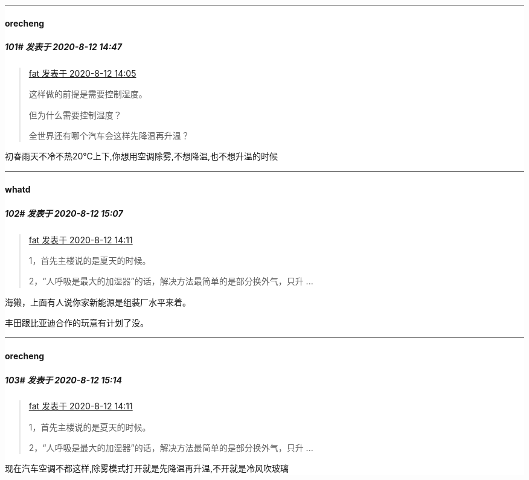 
-----

####  orecheng  
##### 101#       发表于 2020-8-12 14:47



<blockquote><a href="httphttps://bbs.saraba1st.com/2b/forum.php?mod=redirect&amp;goto=findpost&amp;pid=48403058&amp;ptid=1954136" target="_blank">fat 发表于 2020-8-12 14:05</a>

这样做的前提是需要控制湿度。

但为什么需要控制湿度？

全世界还有哪个汽车会这样先降温再升温？</blockquote>
初春雨天不冷不热20℃上下,你想用空调除雾,不想降温,也不想升温的时候







-----

####  whatd  
##### 102#       发表于 2020-8-12 15:07



<blockquote><a href="httphttps://bbs.saraba1st.com/2b/forum.php?mod=redirect&amp;goto=findpost&amp;pid=48403105&amp;ptid=1954136" target="_blank">fat 发表于 2020-8-12 14:11</a>

1，首先主楼说的是夏天的时候。

2，“人呼吸是最大的加湿器”的话，解决方法最简单的是部分换外气，只升 ...</blockquote>
海獭，上面有人说你家新能源是组装厂水平来着。


丰田跟比亚迪合作的玩意有计划了没。







-----

####  orecheng  
##### 103#       发表于 2020-8-12 15:14



<blockquote><a href="httphttps://bbs.saraba1st.com/2b/forum.php?mod=redirect&amp;goto=findpost&amp;pid=48403105&amp;ptid=1954136" target="_blank">fat 发表于 2020-8-12 14:11</a>

1，首先主楼说的是夏天的时候。

2，“人呼吸是最大的加湿器”的话，解决方法最简单的是部分换外气，只升 ...</blockquote>
现在汽车空调不都这样,除雾模式打开就是先降温再升温,不开就是冷风吹玻璃



